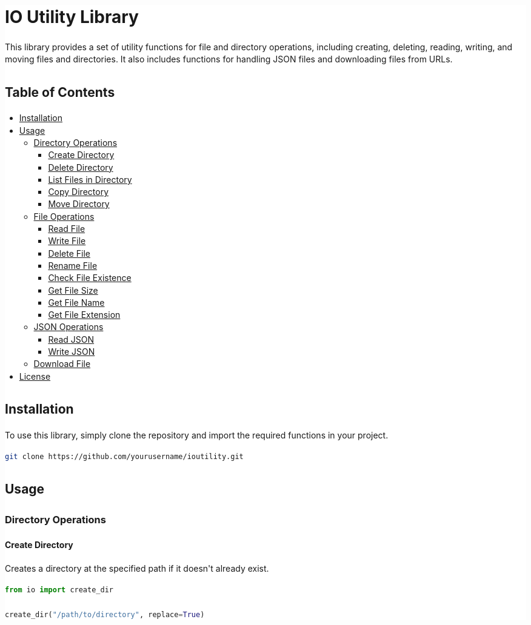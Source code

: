 # IO Utility Library

This library provides a set of utility functions for file and directory operations, including creating, deleting, reading, writing, and moving files and directories. It also includes functions for handling JSON files and downloading files from URLs.

## Table of Contents

- [Installation](#installation)
- [Usage](#usage)
    - [Directory Operations](#directory-operations)
        - [Create Directory](#create-directory)
        - [Delete Directory](#delete-directory)
        - [List Files in Directory](#list-files-in-directory)
        - [Copy Directory](#copy-directory)
        - [Move Directory](#move-directory)
    - [File Operations](#file-operations)
        - [Read File](#read-file)
        - [Write File](#write-file)
        - [Delete File](#delete-file)
        - [Rename File](#rename-file)
        - [Check File Existence](#check-file-existence)
        - [Get File Size](#get-file-size)
        - [Get File Name](#get-file-name)
        - [Get File Extension](#get-file-extension)
    - [JSON Operations](#json-operations)
        - [Read JSON](#read-json)
        - [Write JSON](#write-json)
    - [Download File](#download-file)
- [License](#license)

## Installation

To use this library, simply clone the repository and import the required functions in your project.

```bash
git clone https://github.com/yourusername/ioutility.git
```

## Usage

### Directory Operations

#### Create Directory

Creates a directory at the specified path if it doesn't already exist.

```python
from io import create_dir

create_dir("/path/to/directory", replace=True)
```
